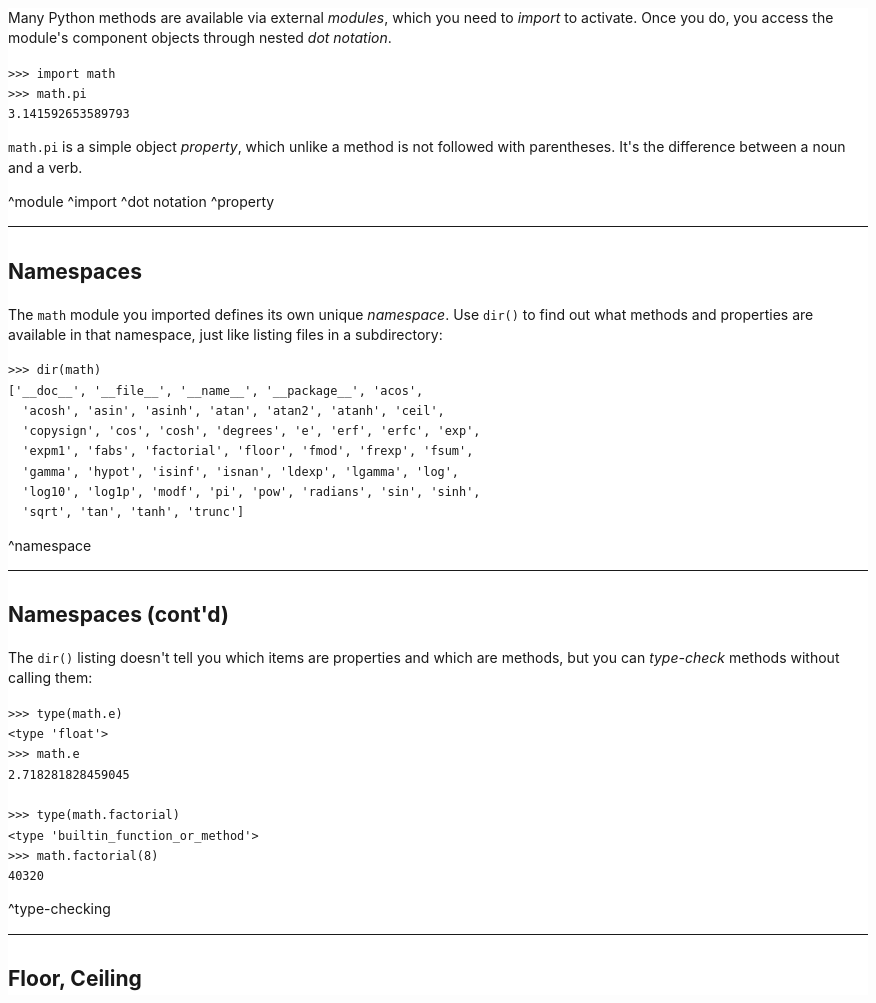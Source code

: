 Many Python methods are available via external _modules_, which you need to _import_ to activate. Once you do, you access the module's component objects through nested _dot notation_.

    >>> import math
    >>> math.pi
    3.141592653589793

`math.pi` is a simple object _property_, which unlike a method is not followed with parentheses. It's the difference between a noun and a verb.

^module
^import
^dot notation
^property

---

## Namespaces

The `math` module you imported defines its own unique _namespace_. Use `dir()` to find out what methods and properties are available in that namespace, just like listing files in a subdirectory:

    >>> dir(math)
    ['__doc__', '__file__', '__name__', '__package__', 'acos',
      'acosh', 'asin', 'asinh', 'atan', 'atan2', 'atanh', 'ceil',
      'copysign', 'cos', 'cosh', 'degrees', 'e', 'erf', 'erfc', 'exp',
      'expm1', 'fabs', 'factorial', 'floor', 'fmod', 'frexp', 'fsum',
      'gamma', 'hypot', 'isinf', 'isnan', 'ldexp', 'lgamma', 'log',
      'log10', 'log1p', 'modf', 'pi', 'pow', 'radians', 'sin', 'sinh',
      'sqrt', 'tan', 'tanh', 'trunc']

^namespace

---

## Namespaces (cont'd)

The `dir()` listing doesn't tell you which items are properties and which are methods, but you can _type-check_ methods without calling them:

    >>> type(math.e)
    <type 'float'>
    >>> math.e
    2.718281828459045

    >>> type(math.factorial)
    <type 'builtin_function_or_method'>
    >>> math.factorial(8)
    40320

^type-checking

---

## Floor, Ceiling
